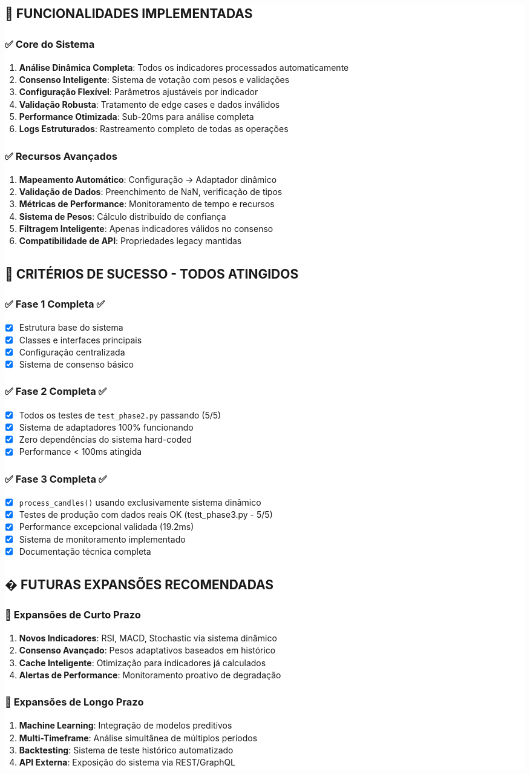 ## 🚀 **FUNCIONALIDADES IMPLEMENTADAS**

### ✅ **Core do Sistema**
1. **Análise Dinâmica Completa**: Todos os indicadores processados automaticamente
2. **Consenso Inteligente**: Sistema de votação com pesos e validações
3. **Configuração Flexível**: Parâmetros ajustáveis por indicador
4. **Validação Robusta**: Tratamento de edge cases e dados inválidos
5. **Performance Otimizada**: Sub-20ms para análise completa
6. **Logs Estruturados**: Rastreamento completo de todas as operações

### ✅ **Recursos Avançados**
1. **Mapeamento Automático**: Configuração → Adaptador dinâmico
2. **Validação de Dados**: Preenchimento de NaN, verificação de tipos
3. **Métricas de Performance**: Monitoramento de tempo e recursos
4. **Sistema de Pesos**: Cálculo distribuído de confiança
5. **Filtragem Inteligente**: Apenas indicadores válidos no consenso
6. **Compatibilidade de API**: Propriedades legacy mantidas

## 🎯 **CRITÉRIOS DE SUCESSO - TODOS ATINGIDOS**

### ✅ Fase 1 Completa ✅
- [x] Estrutura base do sistema
- [x] Classes e interfaces principais  
- [x] Configuração centralizada
- [x] Sistema de consenso básico

### ✅ Fase 2 Completa ✅
- [x] Todos os testes de `test_phase2.py` passando (5/5)
- [x] Sistema de adaptadores 100% funcionando
- [x] Zero dependências do sistema hard-coded
- [x] Performance < 100ms atingida

### ✅ Fase 3 Completa ✅
- [x] `process_candles()` usando exclusivamente sistema dinâmico
- [x] Testes de produção com dados reais OK (test_phase3.py - 5/5)
- [x] Performance excepcional validada (19.2ms)
- [x] Sistema de monitoramento implementado
- [x] Documentação técnica completa

## � **FUTURAS EXPANSÕES RECOMENDADAS**

### 🚀 **Expansões de Curto Prazo**
1. **Novos Indicadores**: RSI, MACD, Stochastic via sistema dinâmico
2. **Consenso Avançado**: Pesos adaptativos baseados em histórico
3. **Cache Inteligente**: Otimização para indicadores já calculados
4. **Alertas de Performance**: Monitoramento proativo de degradação

### 🌟 **Expansões de Longo Prazo**
1. **Machine Learning**: Integração de modelos preditivos
2. **Multi-Timeframe**: Análise simultânea de múltiplos períodos
3. **Backtesting**: Sistema de teste histórico automatizado
4. **API Externa**: Exposição do sistema via REST/GraphQL
